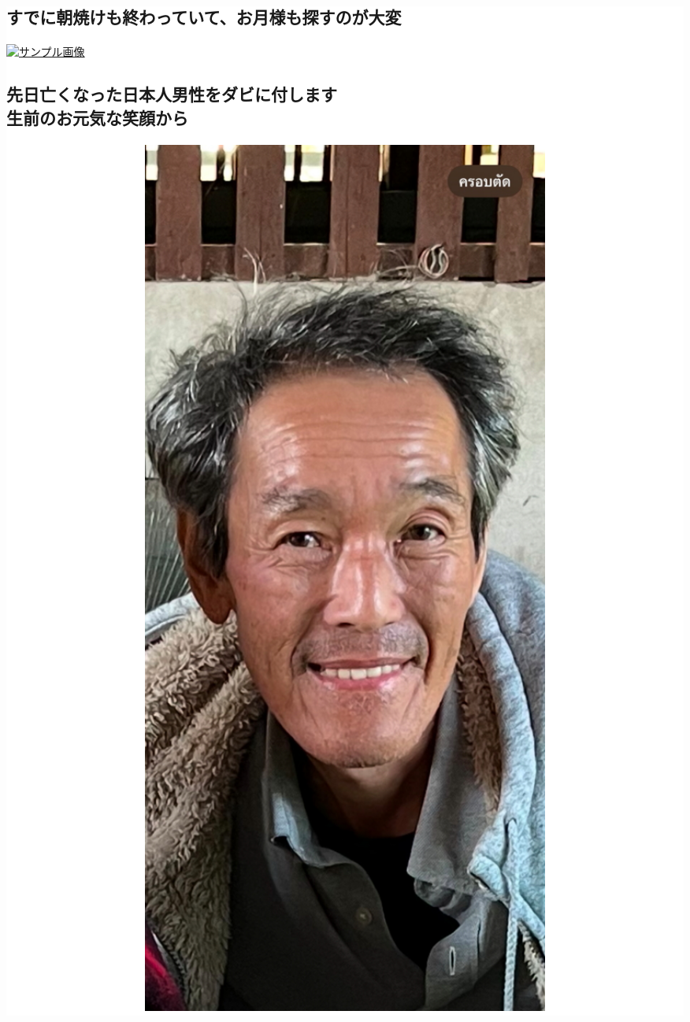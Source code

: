 
<h2><span class="yellow">すでに朝焼けも終わっていて、お月様も探すのが大変</span></h2>
<a href="20250124_002.JPG" target="_blank"><img src="20250124_002.JPG" alt="サンプル画像" width="900" /></a>

<h2><span class="yellow">先日亡くなった日本人男性をダビに付します<br>生前のお元気な笑顔から</span></h2>
<a href="yokota_001.JPG" target="_blank"><img src="yokota_001.JPG" alt="サンプル画像" width="900" /></a>